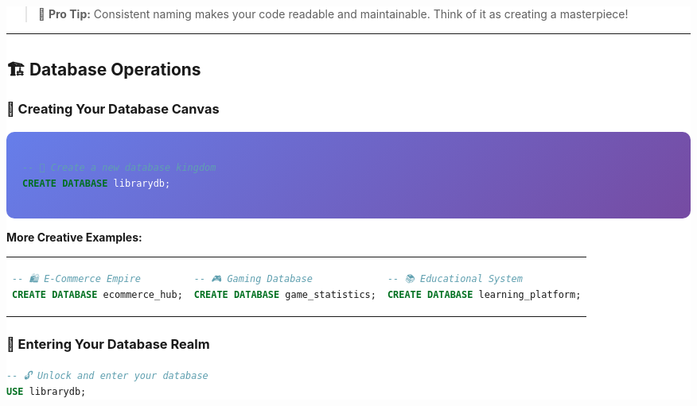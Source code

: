 </div>

> 🌟 **Pro Tip:** Consistent naming makes your code readable and maintainable. Think of it as creating a masterpiece!

---

## 🏗️ Database Operations

### 🎨 Creating Your Database Canvas

<div style="background: linear-gradient(135deg, #667eea 0%, #764ba2 100%); padding: 20px; border-radius: 10px; color: white;">

```sql
-- 🎪 Create a new database kingdom
CREATE DATABASE librarydb;
```

</div>

**More Creative Examples:**

<table>
<tr>
<td>

```sql
-- 🛍️ E-Commerce Empire
CREATE DATABASE ecommerce_hub;
```

</td>
<td>

```sql
-- 🎮 Gaming Database
CREATE DATABASE game_statistics;
```

</td>
<td>

```sql
-- 📚 Educational System
CREATE DATABASE learning_platform;
```

</td>
</tr>
</table>

### 🚪 Entering Your Database Realm

```sql
-- 🔓 Unlock and enter your database
USE librarydb;
```
